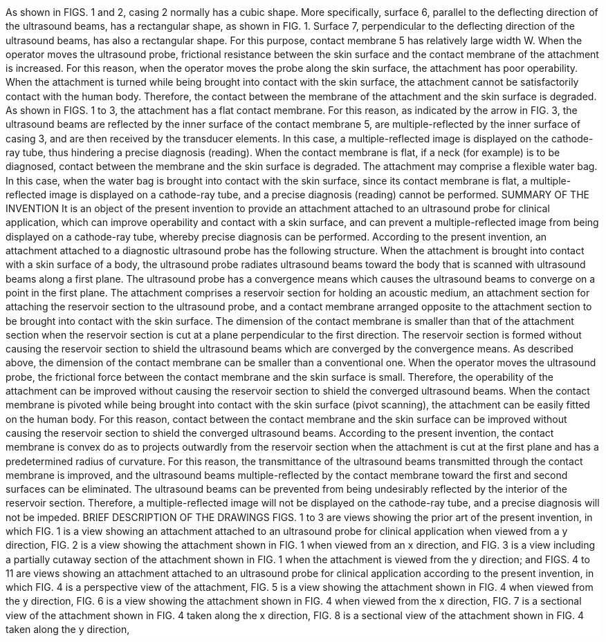 As shown in FIGS. 1 and 2, casing 2 normally has a cubic shape. More specifically, surface 6, parallel to the deflecting direction of the ultrasound beams, has a rectangular shape, as shown in FIG. 1. Surface 7, perpendicular to the deflecting direction of the ultrasound beams, has also a rectangular shape. For this purpose, contact membrane 5 has relatively large width W. When the operator moves the ultrasound probe, frictional resistance between the skin surface and the contact membrane of the attachment is increased. For this reason, when the operator moves the probe along the skin surface, the attachment has poor operability. When the attachment is turned while being brought into contact with the skin surface, the attachment cannot be satisfactorily contact with the human body. Therefore, the contact between the membrane of the attachment and the skin surface is degraded.
As shown in FIGS. 1 to 3, the attachment has a flat contact membrane. For this reason, as indicated by the arrow in FIG. 3, the ultrasound beams are reflected by the inner surface of the contact membrane 5, are multiple-reflected by the inner surface of casing 3, and are then received by the transducer elements. In this case, a multiple-reflected image is displayed on the cathode-ray tube, thus hindering a precise diagnosis (reading). When the contact membrane is flat, if a neck (for example) is to be diagnosed, contact between the membrane and the skin surface is degraded.
The attachment may comprise a flexible water bag. In this case, when the water bag is brought into contact with the skin surface, since its contact membrane is flat, a multiple-reflected image is displayed on a cathode-ray tube, and a precise diagnosis (reading) cannot be performed.
SUMMARY OF THE INVENTION
It is an object of the present invention to provide an attachment attached to an ultrasound probe for clinical application, which can improve operability and contact with a skin surface, and can prevent a multiple-reflected image from being displayed on a cathode-ray tube, whereby precise diagnosis can be performed.
According to the present invention, an attachment attached to a diagnostic ultrasound probe has the following structure. When the attachment is brought into contact with a skin surface of a body, the ultrasound probe radiates ultrasound beams toward the body that is scanned with ultrasound beams along a first plane. The ultrasound probe has a convergence means which causes the ultrasound beams to converge on a point in the first plane. The attachment comprises a reservoir section for holding an acoustic medium, an attachment section for attaching the reservoir section to the ultrasound probe, and a contact membrane arranged opposite to the attachment section to be brought into contact with the skin surface. The dimension of the contact membrane is smaller than that of the attachment section when the reservoir section is cut at a plane perpendicular to the first direction. The reservoir section is formed without causing the reservoir section to shield the ultrasound beams which are converged by the convergence means.
As described above, the dimension of the contact membrane can be smaller than a conventional one. When the operator moves the ultrasound probe, the frictional force between the contact membrane and the skin surface is small. Therefore, the operability of the attachment can be improved without causing the reservoir section to shield the converged ultrasound beams. When the contact membrane is pivoted while being brought into contact with the skin surface (pivot scanning), the attachment can be easily fitted on the human body. For this reason, contact between the contact membrane and the skin surface can be improved without causing the reservoir section to shield the converged ultrasound beams.
According to the present invention, the contact membrane is convex do as to projects outwardly from the reservoir section when the attachment is cut at the first plane and has a predetermined radius of curvature. For this reason, the transmittance of the ultrasound beams transmitted through the contact membrane is improved, and the ultrasound beams multiple-reflected by the contact membrane toward the first and second surfaces can be eliminated. The ultrasound beams can be prevented from being undesirably reflected by the interior of the reservoir section. Therefore, a multiple-reflected image will not be displayed on the cathode-ray tube, and a precise diagnosis will not be impeded.
BRIEF DESCRIPTION OF THE DRAWINGS
FIGS. 1 to 3 are views showing the prior art of the present invention, in which
FIG. 1 is a view showing an attachment attached to an ultrasound probe for clinical application when viewed from a y direction,
FIG. 2 is a view showing the attachment shown in FIG. 1 when viewed from an x direction, and
FIG. 3 is a view including a partially cutaway section of the attachment shown in FIG. 1 when the attachment is viewed from the y direction; and
FIGS. 4 to 11 are views showing an attachment attached to an ultrasound probe for clinical application according to the present invention, in which
FIG. 4 is a perspective view of the attachment,
FIG. 5 is a view showing the attachment shown in FIG. 4 when viewed from the y direction,
FIG. 6 is a view showing the attachment shown in FIG. 4 when viewed from the x direction,
FIG. 7 is a sectional view of the attachment shown in FIG. 4 taken along the x direction,
FIG. 8 is a sectional view of the attachment shown in FIG. 4 taken along the y direction,